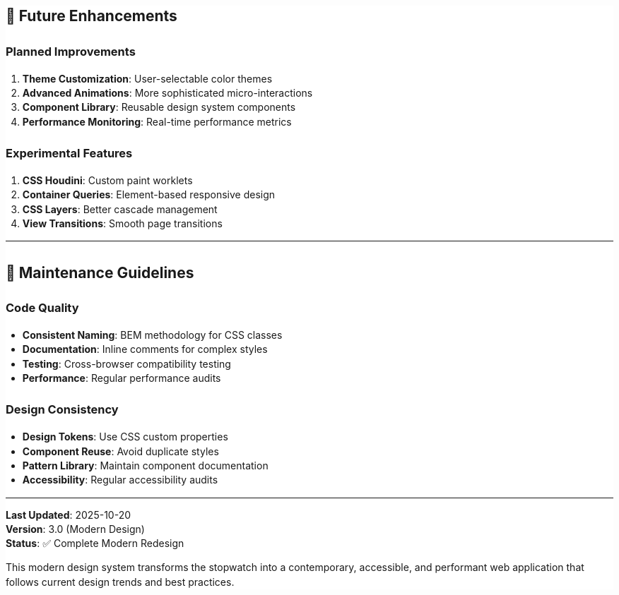 
## 🚀 Future Enhancements

### Planned Improvements
1. **Theme Customization**: User-selectable color themes
2. **Advanced Animations**: More sophisticated micro-interactions
3. **Component Library**: Reusable design system components
4. **Performance Monitoring**: Real-time performance metrics

### Experimental Features
1. **CSS Houdini**: Custom paint worklets
2. **Container Queries**: Element-based responsive design
3. **CSS Layers**: Better cascade management
4. **View Transitions**: Smooth page transitions

---

## 📝 Maintenance Guidelines

### Code Quality
- **Consistent Naming**: BEM methodology for CSS classes
- **Documentation**: Inline comments for complex styles
- **Testing**: Cross-browser compatibility testing
- **Performance**: Regular performance audits

### Design Consistency
- **Design Tokens**: Use CSS custom properties
- **Component Reuse**: Avoid duplicate styles
- **Pattern Library**: Maintain component documentation
- **Accessibility**: Regular accessibility audits

---

**Last Updated**: 2025-10-20  
**Version**: 3.0 (Modern Design)  
**Status**: ✅ Complete Modern Redesign

This modern design system transforms the stopwatch into a contemporary, accessible, and performant web application that follows current design trends and best practices.